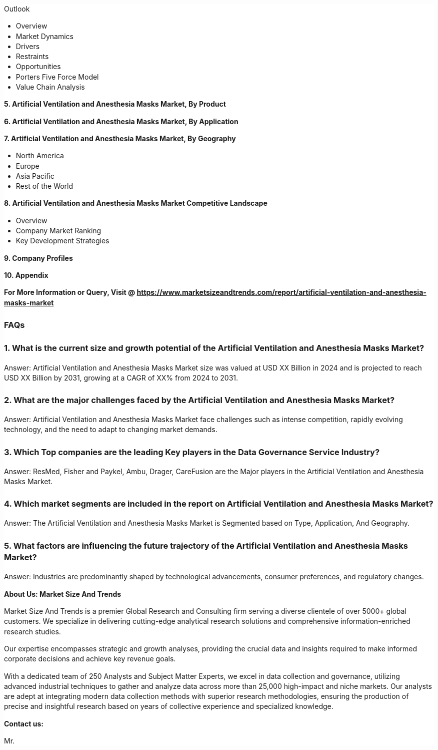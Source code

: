 Outlook</span></strong></p></div><div class="" data-test-id=""><ul><li><span class="">Overview</span></li><li><span class="">Market Dynamics</span></li><li><span class="">Drivers</span></li><li><span class="">Restraints</span></li><li><span class="">Opportunities</span></li><li><span class="">Porters Five Force Model</span></li><li><span class="">Value Chain Analysis</span></li></ul></div><div class="" data-test-id=""><p><strong><span class="">5. Artificial Ventilation and Anesthesia Masks Market, By Product</span></strong></p></div><div class="" data-test-id=""><p><strong><span class="">6. Artificial Ventilation and Anesthesia Masks Market, By Application</span></strong></p></div><div class="" data-test-id=""><p><strong><span class="">7. Artificial Ventilation and Anesthesia Masks Market, By Geography</span></strong></p></div><div class="" data-test-id=""><ul><li><span class="">North America</span></li><li><span class="">Europe</span></li><li><span class="">Asia Pacific</span></li><li><span class="">Rest of the World</span></li></ul></div><div class="" data-test-id=""><p><strong><span class="">8. Artificial Ventilation and Anesthesia Masks Market Competitive Landscape</span></strong></p></div><div class="" data-test-id=""><ul><li><span class="">Overview</span></li><li><span class="">Company Market Ranking</span></li><li><span class="">Key Development Strategies</span></li></ul></div><div class="" data-test-id=""><p><strong><span class="">9. Company Profiles</span></strong></p></div><div class="" data-test-id=""><p><strong><span class="">10. Appendix</span></strong></p></div><div class="" data-test-id=""><p><strong><span class="">For More Information or Query, Visit @ <a href="https://www.marketsizeandtrends.com/report/artificial-ventilation-and-anesthesia-masks-market" target="_blank">https://www.marketsizeandtrends.com/report/artificial-ventilation-and-anesthesia-masks-market</a></span></strong></p></div><div class="" data-test-id=""><div class="article-main__content" data-test-id="publishing-text-block"><h3><strong><span class="">FAQs</span></strong></h3></div><div class="article-main__content" data-test-id="publishing-text-block"><h3><span class="">1. What is the current size and growth potential of the Artificial Ventilation and Anesthesia Masks Market?</span></h3></div><div class="article-main__content" data-test-id="publishing-text-block"><p><span class="font-[700]">Answer</span><span class="">: Artificial Ventilation and Anesthesia Masks Market size was valued at USD XX Billion in 2024 and is projected to reach USD XX Billion by 2031, growing at a CAGR of XX% from 2024 to 2031.</span></p></div><div class="article-main__content" data-test-id="publishing-text-block"><h3><span class="">2. What are the major challenges faced by the Artificial Ventilation and Anesthesia Masks Market?</span></h3></div><div class="article-main__content" data-test-id="publishing-text-block"><p><span class="font-[700]">Answer</span><span class="">: Artificial Ventilation and Anesthesia Masks Market face challenges such as intense competition, rapidly evolving technology, and the need to adapt to changing market demands.</span></p></div><div class="article-main__content" data-test-id="publishing-text-block"><h3><span class="">3. Which Top companies are the leading Key players in the Data Governance Service Industry?</span></h3></div><div class="article-main__content" data-test-id="publishing-text-block"><p><span class="font-[700]">Answer</span><span class="">: ResMed, Fisher and Paykel, Ambu, Drager, CareFusion are the Major players in the Artificial Ventilation and Anesthesia Masks Market.</span></p></div><div class="article-main__content" data-test-id="publishing-text-block"><h3><span class="">4. Which market segments are included in the report on Artificial Ventilation and Anesthesia Masks Market?</span></h3></div><div class="article-main__content" data-test-id="publishing-text-block"><p><span class="font-[700]">Answer</span><span class="">: The Artificial Ventilation and Anesthesia Masks Market is Segmented based on Type, Application, And Geography.</span></p></div><div class="article-main__content" data-test-id="publishing-text-block"><h3><span class="">5. What factors are influencing the future trajectory of the Artificial Ventilation and Anesthesia Masks Market?</span></h3></div><div class="article-main__content" data-test-id="publishing-text-block"><p><span class="font-[700]">Answer:</span><span class="">&nbsp;Industries are predominantly shaped by technological advancements, consumer preferences, and regulatory changes.</span></p></div><p><strong><span class="">About Us: Market Size And Trends</span></strong></p></div><div class="" data-test-id=""><p><span class="">Market Size And Trends is a premier Global Research and Consulting firm serving a diverse clientele of over 5000+ global customers. We specialize in delivering cutting-edge analytical research solutions and comprehensive information-enriched research studies.</span></p></div><div class="" data-test-id=""><p><span class="">Our expertise encompasses strategic and growth analyses, providing the crucial data and insights required to make informed corporate decisions and achieve key revenue goals.</span></p></div><div class="" data-test-id=""><p><span class="">With a dedicated team of 250 Analysts and Subject Matter Experts, we excel in data collection and governance, utilizing advanced industrial techniques to gather and analyze data across more than 25,000 high-impact and niche markets. Our analysts are adept at integrating modern data collection methods with superior research methodologies, ensuring the production of precise and insightful research based on years of collective experience and specialized knowledge.</span></p></div><div class="" data-test-id=""><p><strong><span class="">Contact us:</span></strong></p></div><div class="" data-test-id=""><p><span class="">Mr.